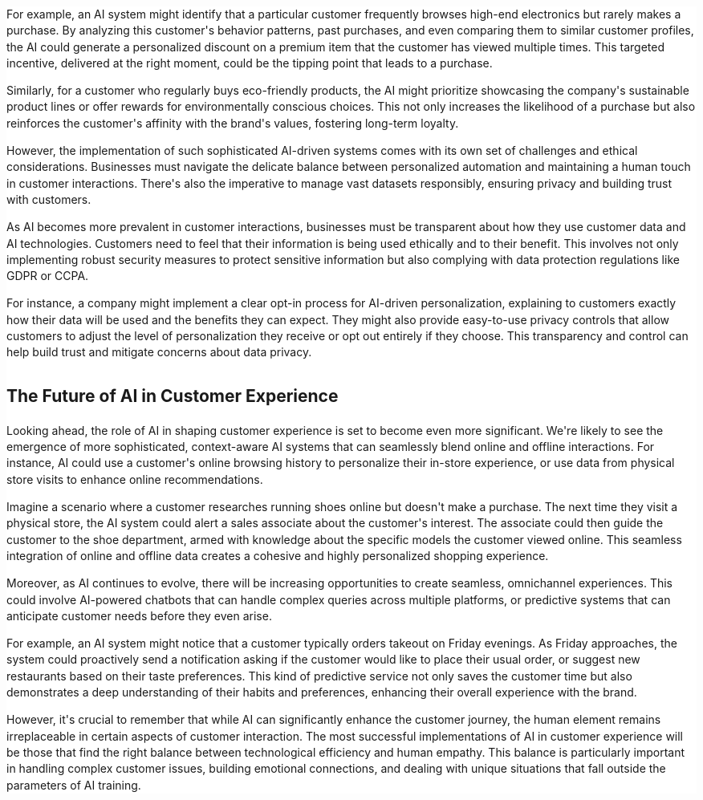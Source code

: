 For example, an AI system might identify that a particular customer frequently browses high-end electronics but rarely makes a purchase. By analyzing this customer's behavior patterns, past purchases, and even comparing them to similar customer profiles, the AI could generate a personalized discount on a premium item that the customer has viewed multiple times. This targeted incentive, delivered at the right moment, could be the tipping point that leads to a purchase.

Similarly, for a customer who regularly buys eco-friendly products, the AI might prioritize showcasing the company's sustainable product lines or offer rewards for environmentally conscious choices. This not only increases the likelihood of a purchase but also reinforces the customer's affinity with the brand's values, fostering long-term loyalty.

However, the implementation of such sophisticated AI-driven systems comes with its own set of challenges and ethical considerations. Businesses must navigate the delicate balance between personalized automation and maintaining a human touch in customer interactions. There's also the imperative to manage vast datasets responsibly, ensuring privacy and building trust with customers.

As AI becomes more prevalent in customer interactions, businesses must be transparent about how they use customer data and AI technologies. Customers need to feel that their information is being used ethically and to their benefit. This involves not only implementing robust security measures to protect sensitive information but also complying with data protection regulations like GDPR or CCPA.

For instance, a company might implement a clear opt-in process for AI-driven personalization, explaining to customers exactly how their data will be used and the benefits they can expect. They might also provide easy-to-use privacy controls that allow customers to adjust the level of personalization they receive or opt out entirely if they choose. This transparency and control can help build trust and mitigate concerns about data privacy.

## The Future of AI in Customer Experience

Looking ahead, the role of AI in shaping customer experience is set to become even more significant. We're likely to see the emergence of more sophisticated, context-aware AI systems that can seamlessly blend online and offline interactions. For instance, AI could use a customer's online browsing history to personalize their in-store experience, or use data from physical store visits to enhance online recommendations.

Imagine a scenario where a customer researches running shoes online but doesn't make a purchase. The next time they visit a physical store, the AI system could alert a sales associate about the customer's interest. The associate could then guide the customer to the shoe department, armed with knowledge about the specific models the customer viewed online. This seamless integration of online and offline data creates a cohesive and highly personalized shopping experience.

Moreover, as AI continues to evolve, there will be increasing opportunities to create seamless, omnichannel experiences. This could involve AI-powered chatbots that can handle complex queries across multiple platforms, or predictive systems that can anticipate customer needs before they even arise.

For example, an AI system might notice that a customer typically orders takeout on Friday evenings. As Friday approaches, the system could proactively send a notification asking if the customer would like to place their usual order, or suggest new restaurants based on their taste preferences. This kind of predictive service not only saves the customer time but also demonstrates a deep understanding of their habits and preferences, enhancing their overall experience with the brand.

However, it's crucial to remember that while AI can significantly enhance the customer journey, the human element remains irreplaceable in certain aspects of customer interaction. The most successful implementations of AI in customer experience will be those that find the right balance between technological efficiency and human empathy. This balance is particularly important in handling complex customer issues, building emotional connections, and dealing with unique situations that fall outside the parameters of AI training.
